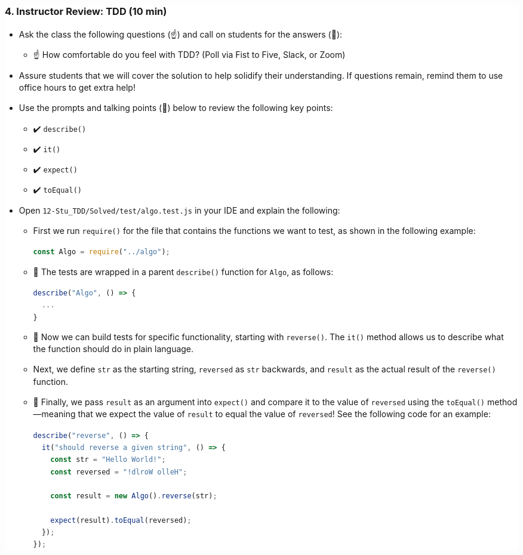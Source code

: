 ### 4. Instructor Review: TDD (10 min)

* Ask the class the following questions (☝️) and call on students for the answers (🙋):

  * ☝️ How comfortable do you feel with TDD? (Poll via Fist to Five, Slack, or Zoom)

* Assure students that we will cover the solution to help solidify their understanding. If questions remain, remind them to use office hours to get extra help!

* Use the prompts and talking points (🔑) below to review the following key points:

  * ✔️ `describe()`

  * ✔️ `it()`

  * ✔️ `expect()`

  * ✔️ `toEqual()`

* Open `12-Stu_TDD/Solved/test/algo.test.js` in your IDE and explain the following:

  * First we run `require()` for the file that contains the functions we want to test, as shown in the following example:

    ```js
    const Algo = require("../algo");
    ```

  * 🔑 The tests are wrapped in a parent `describe()` function for `Algo`, as follows:

    ```js
    describe("Algo", () => {
      ...
    }
    ```

  * 🔑 Now we can build tests for specific functionality, starting with `reverse()`. The `it()` method allows us to describe what the function should do in plain language.

  * Next, we define `str` as the starting string, `reversed` as `str` backwards, and `result` as the actual result of the `reverse()` function.

  * 🔑 Finally, we pass `result` as an argument into `expect()` and compare it to the value of `reversed` using the `toEqual()` method&mdash;meaning that we expect the value of `result` to equal the value of `reversed`! See the following code for an example:

    ```js
    describe("reverse", () => {
      it("should reverse a given string", () => {
        const str = "Hello World!";
        const reversed = "!dlroW olleH";

        const result = new Algo().reverse(str);

        expect(result).toEqual(reversed);
      });
    });
    ```
